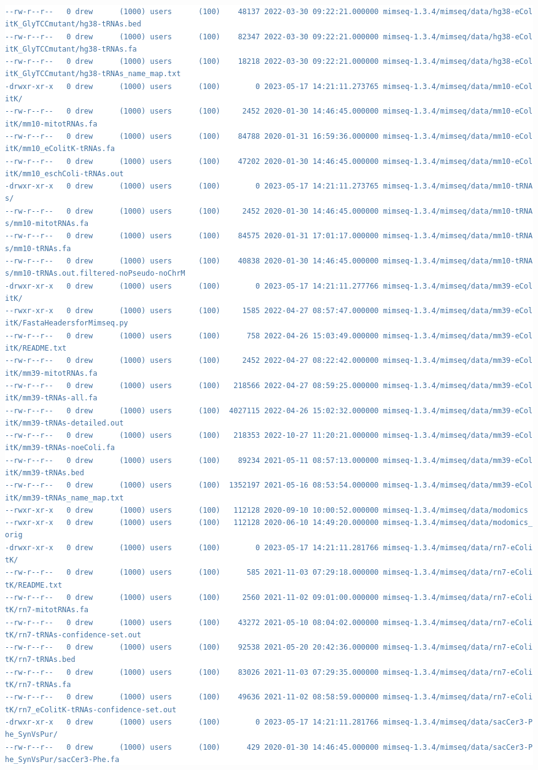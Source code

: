 ```diff
--rw-r--r--   0 drew      (1000) users      (100)    48137 2022-03-30 09:22:21.000000 mimseq-1.3.4/mimseq/data/hg38-eColitK_GlyTCCmutant/hg38-tRNAs.bed
--rw-r--r--   0 drew      (1000) users      (100)    82347 2022-03-30 09:22:21.000000 mimseq-1.3.4/mimseq/data/hg38-eColitK_GlyTCCmutant/hg38-tRNAs.fa
--rw-r--r--   0 drew      (1000) users      (100)    18218 2022-03-30 09:22:21.000000 mimseq-1.3.4/mimseq/data/hg38-eColitK_GlyTCCmutant/hg38-tRNAs_name_map.txt
-drwxr-xr-x   0 drew      (1000) users      (100)        0 2023-05-17 14:21:11.273765 mimseq-1.3.4/mimseq/data/mm10-eColitK/
--rw-r--r--   0 drew      (1000) users      (100)     2452 2020-01-30 14:46:45.000000 mimseq-1.3.4/mimseq/data/mm10-eColitK/mm10-mitotRNAs.fa
--rw-r--r--   0 drew      (1000) users      (100)    84788 2020-01-31 16:59:36.000000 mimseq-1.3.4/mimseq/data/mm10-eColitK/mm10_eColitK-tRNAs.fa
--rw-r--r--   0 drew      (1000) users      (100)    47202 2020-01-30 14:46:45.000000 mimseq-1.3.4/mimseq/data/mm10-eColitK/mm10_eschColi-tRNAs.out
-drwxr-xr-x   0 drew      (1000) users      (100)        0 2023-05-17 14:21:11.273765 mimseq-1.3.4/mimseq/data/mm10-tRNAs/
--rw-r--r--   0 drew      (1000) users      (100)     2452 2020-01-30 14:46:45.000000 mimseq-1.3.4/mimseq/data/mm10-tRNAs/mm10-mitotRNAs.fa
--rw-r--r--   0 drew      (1000) users      (100)    84575 2020-01-31 17:01:17.000000 mimseq-1.3.4/mimseq/data/mm10-tRNAs/mm10-tRNAs.fa
--rw-r--r--   0 drew      (1000) users      (100)    40838 2020-01-30 14:46:45.000000 mimseq-1.3.4/mimseq/data/mm10-tRNAs/mm10-tRNAs.out.filtered-noPseudo-noChrM
-drwxr-xr-x   0 drew      (1000) users      (100)        0 2023-05-17 14:21:11.277766 mimseq-1.3.4/mimseq/data/mm39-eColitK/
--rwxr-xr-x   0 drew      (1000) users      (100)     1585 2022-04-27 08:57:47.000000 mimseq-1.3.4/mimseq/data/mm39-eColitK/FastaHeadersforMimseq.py
--rw-r--r--   0 drew      (1000) users      (100)      758 2022-04-26 15:03:49.000000 mimseq-1.3.4/mimseq/data/mm39-eColitK/README.txt
--rw-r--r--   0 drew      (1000) users      (100)     2452 2022-04-27 08:22:42.000000 mimseq-1.3.4/mimseq/data/mm39-eColitK/mm39-mitotRNAs.fa
--rw-r--r--   0 drew      (1000) users      (100)   218566 2022-04-27 08:59:25.000000 mimseq-1.3.4/mimseq/data/mm39-eColitK/mm39-tRNAs-all.fa
--rw-r--r--   0 drew      (1000) users      (100)  4027115 2022-04-26 15:02:32.000000 mimseq-1.3.4/mimseq/data/mm39-eColitK/mm39-tRNAs-detailed.out
--rw-r--r--   0 drew      (1000) users      (100)   218353 2022-10-27 11:20:21.000000 mimseq-1.3.4/mimseq/data/mm39-eColitK/mm39-tRNAs-noeColi.fa
--rw-r--r--   0 drew      (1000) users      (100)    89234 2021-05-11 08:57:13.000000 mimseq-1.3.4/mimseq/data/mm39-eColitK/mm39-tRNAs.bed
--rw-r--r--   0 drew      (1000) users      (100)  1352197 2021-05-16 08:53:54.000000 mimseq-1.3.4/mimseq/data/mm39-eColitK/mm39-tRNAs_name_map.txt
--rwxr-xr-x   0 drew      (1000) users      (100)   112128 2020-09-10 10:00:52.000000 mimseq-1.3.4/mimseq/data/modomics
--rwxr-xr-x   0 drew      (1000) users      (100)   112128 2020-06-10 14:49:20.000000 mimseq-1.3.4/mimseq/data/modomics_orig
-drwxr-xr-x   0 drew      (1000) users      (100)        0 2023-05-17 14:21:11.281766 mimseq-1.3.4/mimseq/data/rn7-eColitK/
--rw-r--r--   0 drew      (1000) users      (100)      585 2021-11-03 07:29:18.000000 mimseq-1.3.4/mimseq/data/rn7-eColitK/README.txt
--rw-r--r--   0 drew      (1000) users      (100)     2560 2021-11-02 09:01:00.000000 mimseq-1.3.4/mimseq/data/rn7-eColitK/rn7-mitotRNAs.fa
--rw-r--r--   0 drew      (1000) users      (100)    43272 2021-05-10 08:04:02.000000 mimseq-1.3.4/mimseq/data/rn7-eColitK/rn7-tRNAs-confidence-set.out
--rw-r--r--   0 drew      (1000) users      (100)    92538 2021-05-20 20:42:36.000000 mimseq-1.3.4/mimseq/data/rn7-eColitK/rn7-tRNAs.bed
--rw-r--r--   0 drew      (1000) users      (100)    83026 2021-11-03 07:29:35.000000 mimseq-1.3.4/mimseq/data/rn7-eColitK/rn7-tRNAs.fa
--rw-r--r--   0 drew      (1000) users      (100)    49636 2021-11-02 08:58:59.000000 mimseq-1.3.4/mimseq/data/rn7-eColitK/rn7_eColitK-tRNAs-confidence-set.out
-drwxr-xr-x   0 drew      (1000) users      (100)        0 2023-05-17 14:21:11.281766 mimseq-1.3.4/mimseq/data/sacCer3-Phe_SynVsPur/
--rw-r--r--   0 drew      (1000) users      (100)      429 2020-01-30 14:46:45.000000 mimseq-1.3.4/mimseq/data/sacCer3-Phe_SynVsPur/sacCer3-Phe.fa
```